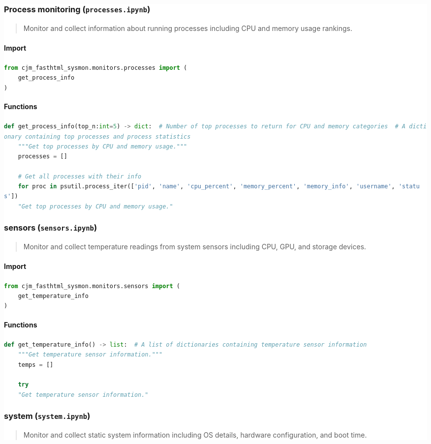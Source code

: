 ### Process monitoring (`processes.ipynb`)

> Monitor and collect information about running processes including CPU
> and memory usage rankings.

#### Import

``` python
from cjm_fasthtml_sysmon.monitors.processes import (
    get_process_info
)
```

#### Functions

``` python
def get_process_info(top_n:int=5) -> dict:  # Number of top processes to return for CPU and memory categories  # A dictionary containing top processes and process statistics
    """Get top processes by CPU and memory usage."""
    processes = []

    # Get all processes with their info
    for proc in psutil.process_iter(['pid', 'name', 'cpu_percent', 'memory_percent', 'memory_info', 'username', 'status'])
    "Get top processes by CPU and memory usage."
```

### sensors (`sensors.ipynb`)

> Monitor and collect temperature readings from system sensors including
> CPU, GPU, and storage devices.

#### Import

``` python
from cjm_fasthtml_sysmon.monitors.sensors import (
    get_temperature_info
)
```

#### Functions

``` python
def get_temperature_info() -> list:  # A list of dictionaries containing temperature sensor information
    """Get temperature sensor information."""
    temps = []

    try
    "Get temperature sensor information."
```

### system (`system.ipynb`)

> Monitor and collect static system information including OS details,
> hardware configuration, and boot time.
